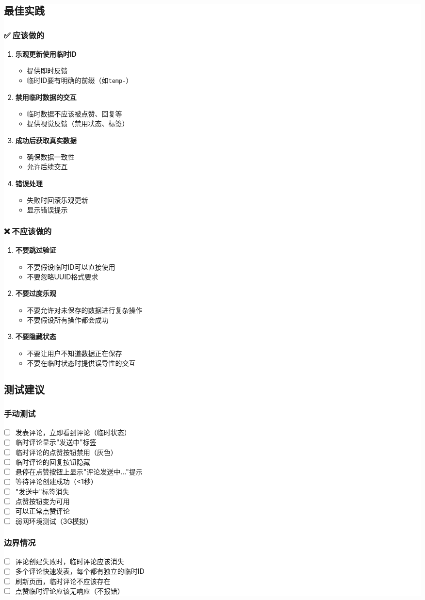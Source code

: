 ## 最佳实践

### ✅ 应该做的
1. **乐观更新使用临时ID**
   - 提供即时反馈
   - 临时ID要有明确的前缀（如`temp-`）

2. **禁用临时数据的交互**
   - 临时数据不应该被点赞、回复等
   - 提供视觉反馈（禁用状态、标签）

3. **成功后获取真实数据**
   - 确保数据一致性
   - 允许后续交互

4. **错误处理**
   - 失败时回滚乐观更新
   - 显示错误提示

### ❌ 不应该做的
1. **不要跳过验证**
   - 不要假设临时ID可以直接使用
   - 不要忽略UUID格式要求

2. **不要过度乐观**
   - 不要允许对未保存的数据进行复杂操作
   - 不要假设所有操作都会成功

3. **不要隐藏状态**
   - 不要让用户不知道数据正在保存
   - 不要在临时状态时提供误导性的交互

## 测试建议

### 手动测试
- [ ] 发表评论，立即看到评论（临时状态）
- [ ] 临时评论显示"发送中"标签
- [ ] 临时评论的点赞按钮禁用（灰色）
- [ ] 临时评论的回复按钮隐藏
- [ ] 悬停在点赞按钮上显示"评论发送中..."提示
- [ ] 等待评论创建成功（<1秒）
- [ ] "发送中"标签消失
- [ ] 点赞按钮变为可用
- [ ] 可以正常点赞评论
- [ ] 弱网环境测试（3G模拟）

### 边界情况
- [ ] 评论创建失败时，临时评论应该消失
- [ ] 多个评论快速发表，每个都有独立的临时ID
- [ ] 刷新页面，临时评论不应该存在
- [ ] 点赞临时评论应该无响应（不报错）
